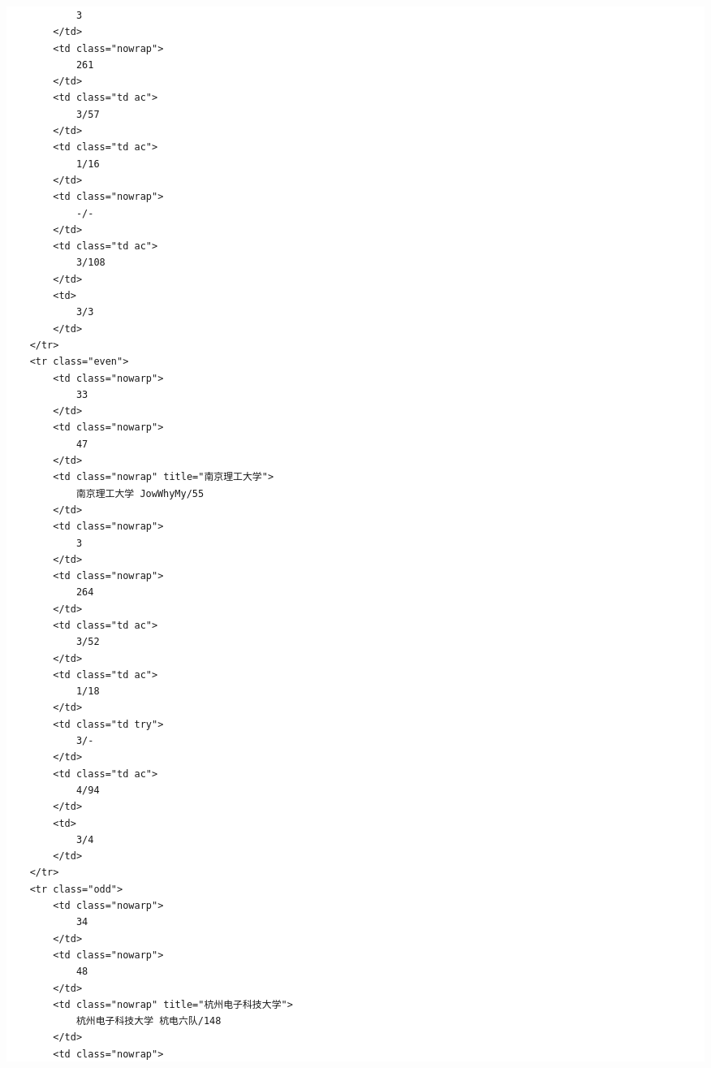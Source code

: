                 3
            </td>
            <td class="nowrap">
                261
            </td>
            <td class="td ac">
                3/57
            </td>
            <td class="td ac">
                1/16
            </td>
            <td class="nowrap">
                -/-
            </td>
            <td class="td ac">
                3/108
            </td>
            <td>
                3/3
            </td>
        </tr>
        <tr class="even">
            <td class="nowarp">
                33
            </td>
            <td class="nowarp">
                47
            </td>
            <td class="nowrap" title="南京理工大学">
                南京理工大学 JowWhyMy/55
            </td>
            <td class="nowrap">
                3
            </td>
            <td class="nowrap">
                264
            </td>
            <td class="td ac">
                3/52
            </td>
            <td class="td ac">
                1/18
            </td>
            <td class="td try">
                3/-
            </td>
            <td class="td ac">
                4/94
            </td>
            <td>
                3/4
            </td>
        </tr>
        <tr class="odd">
            <td class="nowarp">
                34
            </td>
            <td class="nowarp">
                48
            </td>
            <td class="nowrap" title="杭州电子科技大学">
                杭州电子科技大学 杭电六队/148
            </td>
            <td class="nowrap">